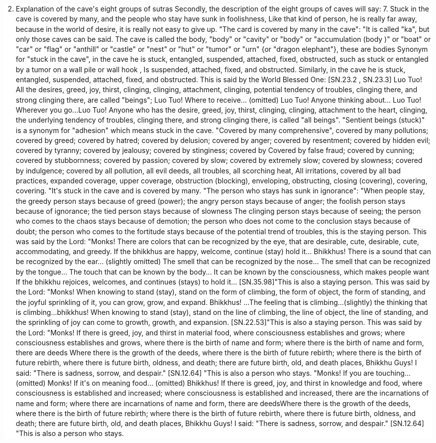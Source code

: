 2. Explanation of the cave's eight groups of sutras
    Secondly, the description of the eight groups of caves will say:
    7. Stuck in the cave is covered by many, and the people who stay have sunk in foolishness,
       Like that kind of person, he is really far away, because in the world of desire, it is really not easy to give up.
"The card is covered by many in the cave": "It is called "ka", but only those caves can be said. The cave is called the body, "body" or "cavity" or "body" or "accumulation (body )" or "boat" or "car" or "flag" or "anthill" or "castle" or "nest" or "hut" or "tumor" or "urn" {or "dragon elephant"}, these are bodies Synonym for "stuck in the cave", in the cave he is stuck, entangled, suspended, attached, fixed, obstructed, such as stuck or entangled by a tumor on a wall pile or wall hook , Is suspended, attached, fixed, and obstructed. Similarly, in the cave he is stuck, entangled, suspended, attached, fixed, and obstructed. This is said by the World Blessed One: [SN.23.2 , SN.23.3]
     Luo Tuo! All the desires, greed, joy, thirst, clinging, clinging, attachment, clinging, potential tendency of troubles, clinging there, and strong clinging there, are called "beings"; Luo Tuo! Where to receive... (omitted) Luo Tuo! Anyone thinking about... Luo Tuo! Wherever you go...Luo Tuo! Anyone who has the desire, greed, joy, thirst, clinging, clinging, attachment to the heart, clinging, the underlying tendency of troubles, clinging there, and strong clinging there, is called "all beings". "Sentient beings (stuck)" is a synonym for "adhesion" which means stuck in the cave. "Covered by many comprehensive", covered by many pollutions; covered by greed; covered by hatred; covered by delusion; covered by anger; covered by resentment; covered by hidden evil; covered by tyranny; covered by jealousy; covered by stinginess; covered by Covered by false fraud; covered by cunning; covered by stubbornness; covered by passion; covered by slow; covered by extremely slow; covered by slowness; covered by indulgence; covered by all pollution, all evil deeds, all troubles, all scorching heat, All irritations, covered by all bad practices, expanded coverage, upper coverage, obstruction (blocking), enveloping, obstructing, closing (covering), covering, covering. "It's stuck in the cave and is covered by many.
"The person who stays has sunk in ignorance": "When people stay, the greedy person stays because of greed (power); the angry person stays because of anger; the foolish person stays because of ignorance; the tied person stays because of slowness The clinging person stays because of seeing; the person who comes to the chaos stays because of demotion; the person who does not come to the conclusion stays because of doubt; the person who comes to the fortitude stays because of the potential trend of troubles, this is the staying person.
     This was said by the Lord: "Monks! There are colors that can be recognized by the eye, that are desirable, cute, desirable, cute, accommodating, and greedy. If the bhikkhus are happy, welcome, continue (stay) hold it... Bhikkhus! There is a sound that can be recognized by the ear... (slightly omitted) The smell that can be recognized by the nose... The smell that can be recognized by the tongue... The touch that can be known by the body... It can be known by the consciousness, which makes people want If the bhikkhu rejoices, welcomes, and continues (stays) to hold it... [SN.35.98]"This is also a staying person.
     This was said by the Lord: "Monks! When knowing to stand (stay), stand on the form of climbing, the form of object, the form of standing, and the joyful sprinkling of it, you can grow, grow, and expand. Bhikkhus! ...The feeling that is climbing...(slightly) the thinking that is climbing...bhikkhus! When knowing to stand (stay), stand on the line of climbing, the line of object, the line of standing, and the sprinkling of joy can come to growth, growth, and expansion. [SN.22.53]"This is also a staying person.
     This was said by the Lord: "Monks! If there is greed, joy, and thirst in material food, where consciousness establishes and grows; where consciousness establishes and grows, where there is the birth of name and form; where there is the birth of name and form, there are deeds Where there is the growth of the deeds, where there is the birth of future rebirth; where there is the birth of future rebirth, where there is future birth, oldness, and death; there are future birth, old, and death places, Bhikkhu Guys! I said: "There is sadness, sorrow, and despair." [SN.12.64] "This is also a person who stays.
    "Monks! If you are touching... (omitted) Monks! If it's on meaning food... (omitted) Bhikkhus! If there is greed, joy, and thirst in knowledge and food, where consciousness is established and increased; where consciousness is established and increased, there are the incarnations of name and form; where there are incarnations of name and form, there are deedsWhere there is the growth of the deeds, where there is the birth of future rebirth; where there is the birth of future rebirth, where there is future birth, oldness, and death; there are future birth, old, and death places, Bhikkhu Guys! I said: "There is sadness, sorrow, and despair." [SN.12.64] "This is also a person who stays.